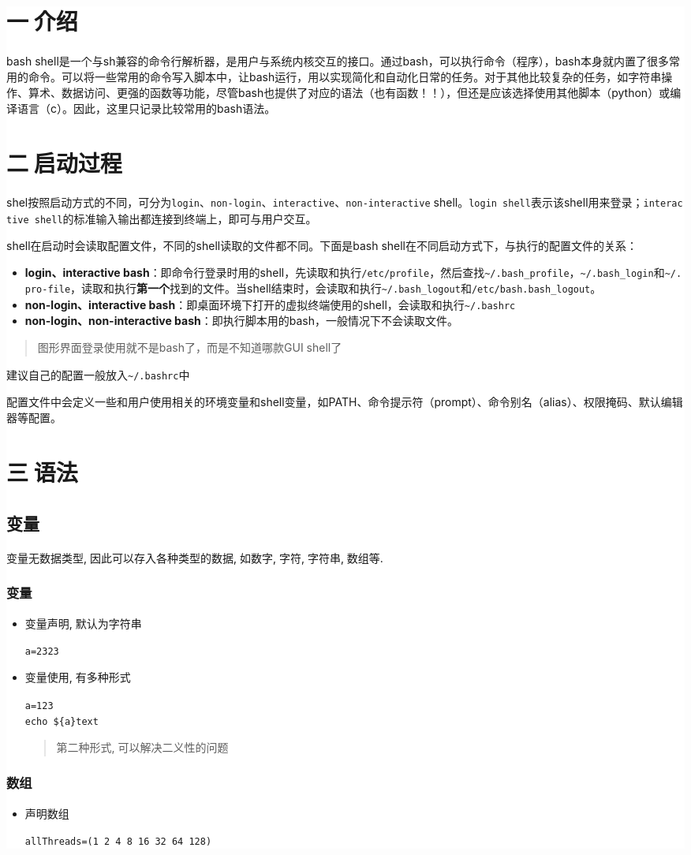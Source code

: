 # 一 介绍

bash shell是一个与sh兼容的命令行解析器，是用户与系统内核交互的接口。通过bash，可以执行命令（程序），bash本身就内置了很多常用的命令。可以将一些常用的命令写入脚本中，让bash运行，用以实现简化和自动化日常的任务。对于其他比较复杂的任务，如字符串操作、算术、数据访问、更强的函数等功能，尽管bash也提供了对应的语法（也有函数！！），但还是应该选择使用其他脚本（python）或编译语言（c）。因此，这里只记录比较常用的bash语法。

# 二 启动过程

shel按照启动方式的不同，可分为`login`、`non-login`、`interactive`、`non-interactive` shell。`login shell`表示该shell用来登录；`interactive shell`的标准输入输出都连接到终端上，即可与用户交互。

shell在启动时会读取配置文件，不同的shell读取的文件都不同。下面是bash shell在不同启动方式下，与执行的配置文件的关系：

* **login、interactive bash**：即命令行登录时用的shell，先读取和执行`/etc/profile`，然后查找`~/.bash_profile`，`~/.bash_login`和`~/.pro‐file`，读取和执行**第一个**找到的文件。当shell结束时，会读取和执行`~/.bash_logout`和`/etc/bash.bash_logout`。
* **non-login、interactive bash**：即桌面环境下打开的虚拟终端使用的shell，会读取和执行`~/.bashrc`
* **non-login、non-interactive bash**：即执行脚本用的bash，一般情况下不会读取文件。

>图形界面登录使用就不是bash了，而是不知道哪款GUI shell了

建议自己的配置一般放入`~/.bashrc`中

配置文件中会定义一些和用户使用相关的环境变量和shell变量，如PATH、命令提示符（prompt）、命令别名（alias）、权限掩码、默认编辑器等配置。

# 三 语法

## 变量

变量无数据类型, 因此可以存入各种类型的数据, 如数字, 字符, 字符串, 数组等.

### 变量

* 变量声明, 默认为字符串

  ```shell
  a=2323
  ```

* 变量使用, 有多种形式

  ```shell
  a=123
  echo ${a}text
  ```

  > 第二种形式, 可以解决二义性的问题

### 数组

* 声明数组

  ```shell
  allThreads=(1 2 4 8 16 32 64 128)
  ```
